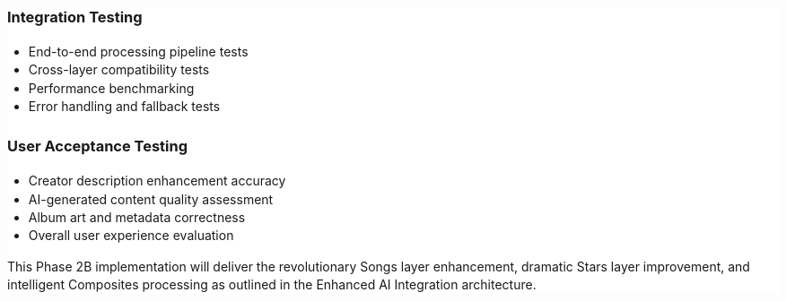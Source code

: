 ### **Integration Testing**
- End-to-end processing pipeline tests
- Cross-layer compatibility tests
- Performance benchmarking
- Error handling and fallback tests

### **User Acceptance Testing**
- Creator description enhancement accuracy
- AI-generated content quality assessment
- Album art and metadata correctness
- Overall user experience evaluation

This Phase 2B implementation will deliver the revolutionary Songs layer enhancement, dramatic Stars layer improvement, and intelligent Composites processing as outlined in the Enhanced AI Integration architecture.